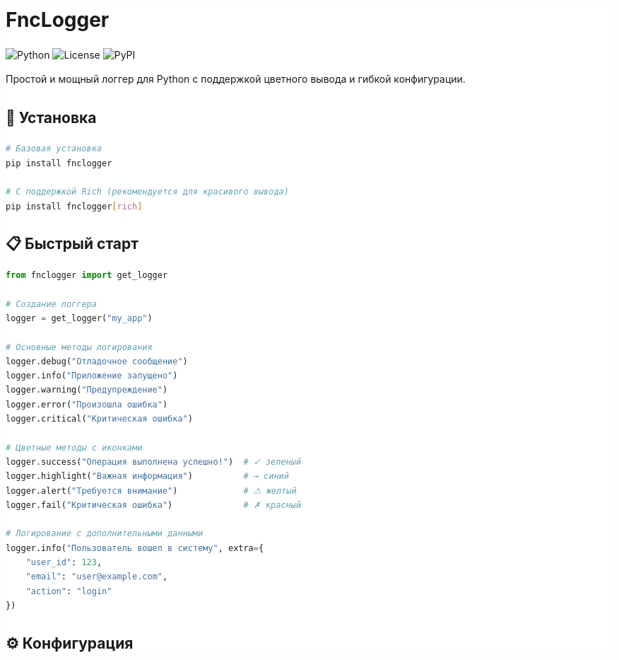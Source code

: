 # FncLogger

![Python](https://img.shields.io/badge/python-3.7+-blue.svg)
![License](https://img.shields.io/badge/license-MIT-green.svg)
![PyPI](https://img.shields.io/pypi/v/fnclogger.svg)

Простой и мощный логгер для Python с поддержкой цветного вывода и гибкой конфигурации.

## 🚀 Установка

```bash
# Базовая установка
pip install fnclogger

# С поддержкой Rich (рекомендуется для красивого вывода)
pip install fnclogger[rich]
```

## 📋 Быстрый старт

```python
from fnclogger import get_logger

# Создание логгера
logger = get_logger("my_app")

# Основные методы логирования
logger.debug("Отладочное сообщение")
logger.info("Приложение запущено")
logger.warning("Предупреждение")
logger.error("Произошла ошибка")
logger.critical("Критическая ошибка")

# Цветные методы с иконками
logger.success("Операция выполнена успешно!")  # ✓ зеленый
logger.highlight("Важная информация")          # → синий  
logger.alert("Требуется внимание")             # ⚠ желтый
logger.fail("Критическая ошибка")              # ✗ красный

# Логирование с дополнительными данными
logger.info("Пользователь вошел в систему", extra={
    "user_id": 123,
    "email": "user@example.com",
    "action": "login"
})
```

## ⚙️ Конфигурация
